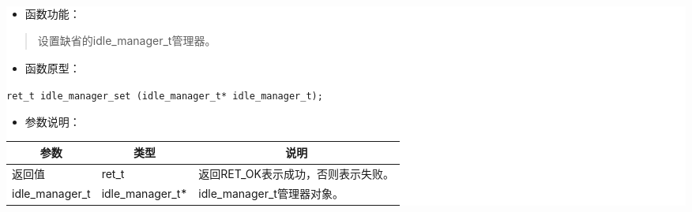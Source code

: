 * 函数功能：

> <p id="idle_manager_t_idle_manager_set">设置缺省的idle_manager_t管理器。

* 函数原型：

```
ret_t idle_manager_set (idle_manager_t* idle_manager_t);
```

* 参数说明：

| 参数 | 类型 | 说明 |
| -------- | ----- | --------- |
| 返回值 | ret\_t | 返回RET\_OK表示成功，否则表示失败。 |
| idle\_manager\_t | idle\_manager\_t* | idle\_manager\_t管理器对象。 |
